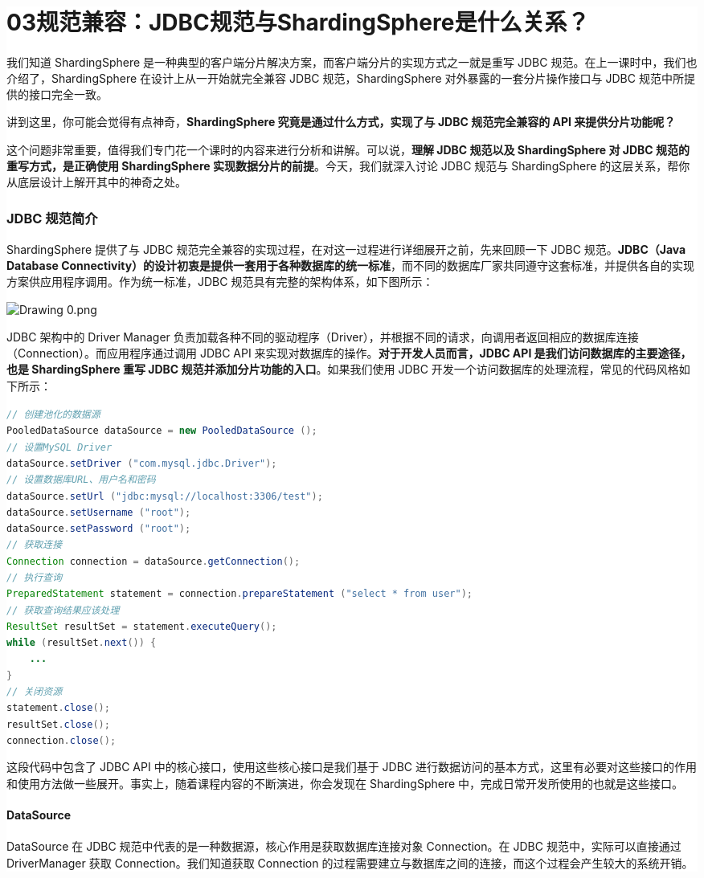 # 03规范兼容：JDBC规范与ShardingSphere是什么关系？

我们知道 ShardingSphere 是一种典型的客户端分片解决方案，而客户端分片的实现方式之一就是重写 JDBC 规范。在上一课时中，我们也介绍了，ShardingSphere 在设计上从一开始就完全兼容 JDBC 规范，ShardingSphere 对外暴露的一套分片操作接口与 JDBC 规范中所提供的接口完全一致。

讲到这里，你可能会觉得有点神奇，**ShardingSphere 究竟是通过什么方式，实现了与 JDBC 规范完全兼容的 API 来提供分片功能呢？**

这个问题非常重要，值得我们专门花一个课时的内容来进行分析和讲解。可以说，**理解 JDBC 规范以及 ShardingSphere 对 JDBC 规范的重写方式，是正确使用 ShardingSphere 实现数据分片的前提**。今天，我们就深入讨论 JDBC 规范与 ShardingSphere 的这层关系，帮你从底层设计上解开其中的神奇之处。

### JDBC 规范简介

ShardingSphere 提供了与 JDBC 规范完全兼容的实现过程，在对这一过程进行详细展开之前，先来回顾一下 JDBC 规范。**JDBC（Java Database Connectivity）的设计初衷是提供一套用于各种数据库的统一标准**，而不同的数据库厂家共同遵守这套标准，并提供各自的实现方案供应用程序调用。作为统一标准，JDBC 规范具有完整的架构体系，如下图所示：


<Image alt="Drawing 0.png" src="https://s0.lgstatic.com/i/image/M00/26/42/CgqCHl7xtaiASay6AAB0vuO1kAA457.png"/> 


JDBC 架构中的 Driver Manager 负责加载各种不同的驱动程序（Driver），并根据不同的请求，向调用者返回相应的数据库连接（Connection）。而应用程序通过调用 JDBC API 来实现对数据库的操作。**对于开发人员而言，JDBC API 是我们访问数据库的主要途径，也是 ShardingSphere 重写 JDBC 规范并添加分片功能的入口**。如果我们使用 JDBC 开发一个访问数据库的处理流程，常见的代码风格如下所示：

```java
// 创建池化的数据源
PooledDataSource dataSource = new PooledDataSource ();
// 设置MySQL Driver
dataSource.setDriver ("com.mysql.jdbc.Driver");
// 设置数据库URL、用户名和密码
dataSource.setUrl ("jdbc:mysql://localhost:3306/test");
dataSource.setUsername ("root");
dataSource.setPassword ("root");
// 获取连接
Connection connection = dataSource.getConnection();
// 执行查询
PreparedStatement statement = connection.prepareStatement ("select * from user");
// 获取查询结果应该处理
ResultSet resultSet = statement.executeQuery();
while (resultSet.next()) {
	...
}
// 关闭资源
statement.close();
resultSet.close();
connection.close();
```

这段代码中包含了 JDBC API 中的核心接口，使用这些核心接口是我们基于 JDBC 进行数据访问的基本方式，这里有必要对这些接口的作用和使用方法做一些展开。事实上，随着课程内容的不断演进，你会发现在 ShardingSphere 中，完成日常开发所使用的也就是这些接口。

#### DataSource

DataSource 在 JDBC 规范中代表的是一种数据源，核心作用是获取数据库连接对象 Connection。在 JDBC 规范中，实际可以直接通过 DriverManager 获取 Connection。我们知道获取 Connection 的过程需要建立与数据库之间的连接，而这个过程会产生较大的系统开销。
